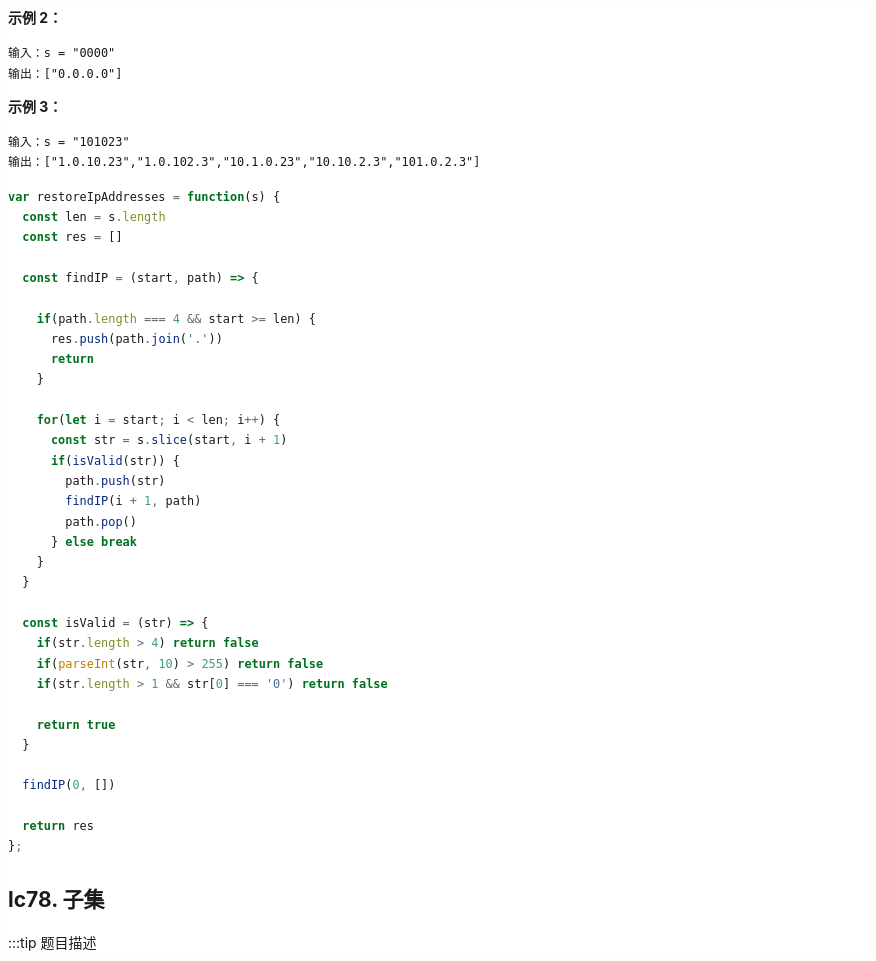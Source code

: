 **示例 2：**

```
输入：s = "0000"
输出：["0.0.0.0"]
```

**示例 3：**

```
输入：s = "101023"
输出：["1.0.10.23","1.0.102.3","10.1.0.23","10.10.2.3","101.0.2.3"]
```

```js
var restoreIpAddresses = function(s) {
  const len = s.length
  const res = []

  const findIP = (start, path) => {

    if(path.length === 4 && start >= len) {
      res.push(path.join('.'))
      return 
    }

    for(let i = start; i < len; i++) {
      const str = s.slice(start, i + 1)
      if(isValid(str)) {
        path.push(str)
        findIP(i + 1, path)
        path.pop()
      } else break
    }
  }

  const isValid = (str) => {
    if(str.length > 4) return false
    if(parseInt(str, 10) > 255) return false
    if(str.length > 1 && str[0] === '0') return false

    return true
  }

  findIP(0, [])

  return res
};
```

 

## lc78. 子集<Badge text="中等" />

:::tip 题目描述
